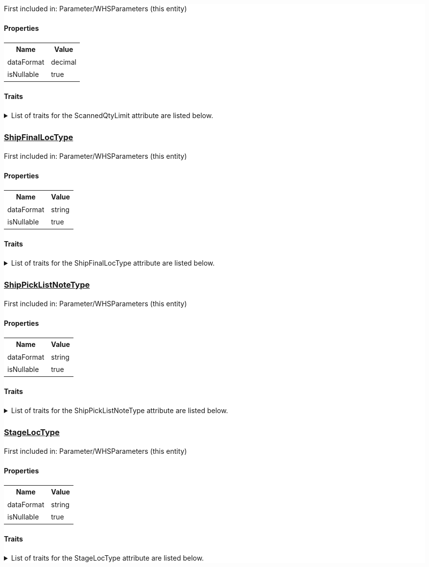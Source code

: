 First included in: Parameter/WHSParameters (this entity)  

#### Properties

<table><tr><th>Name</th><th>Value</th></tr><tr><td>dataFormat</td><td>decimal</td></tr><tr><td>isNullable</td><td>true</td></tr></table>

#### Traits

<details><summary>List of traits for the ScannedQtyLimit attribute are listed below.</summary></details>

### <a href=#ShipFinalLocType name="ShipFinalLocType">ShipFinalLocType</a>

First included in: Parameter/WHSParameters (this entity)  

#### Properties

<table><tr><th>Name</th><th>Value</th></tr><tr><td>dataFormat</td><td>string</td></tr><tr><td>isNullable</td><td>true</td></tr></table>

#### Traits

<details><summary>List of traits for the ShipFinalLocType attribute are listed below.</summary></details>

### <a href=#ShipPickListNoteType name="ShipPickListNoteType">ShipPickListNoteType</a>

First included in: Parameter/WHSParameters (this entity)  

#### Properties

<table><tr><th>Name</th><th>Value</th></tr><tr><td>dataFormat</td><td>string</td></tr><tr><td>isNullable</td><td>true</td></tr></table>

#### Traits

<details><summary>List of traits for the ShipPickListNoteType attribute are listed below.</summary></details>

### <a href=#StageLocType name="StageLocType">StageLocType</a>

First included in: Parameter/WHSParameters (this entity)  

#### Properties

<table><tr><th>Name</th><th>Value</th></tr><tr><td>dataFormat</td><td>string</td></tr><tr><td>isNullable</td><td>true</td></tr></table>

#### Traits

<details><summary>List of traits for the StageLocType attribute are listed below.</summary></details>
